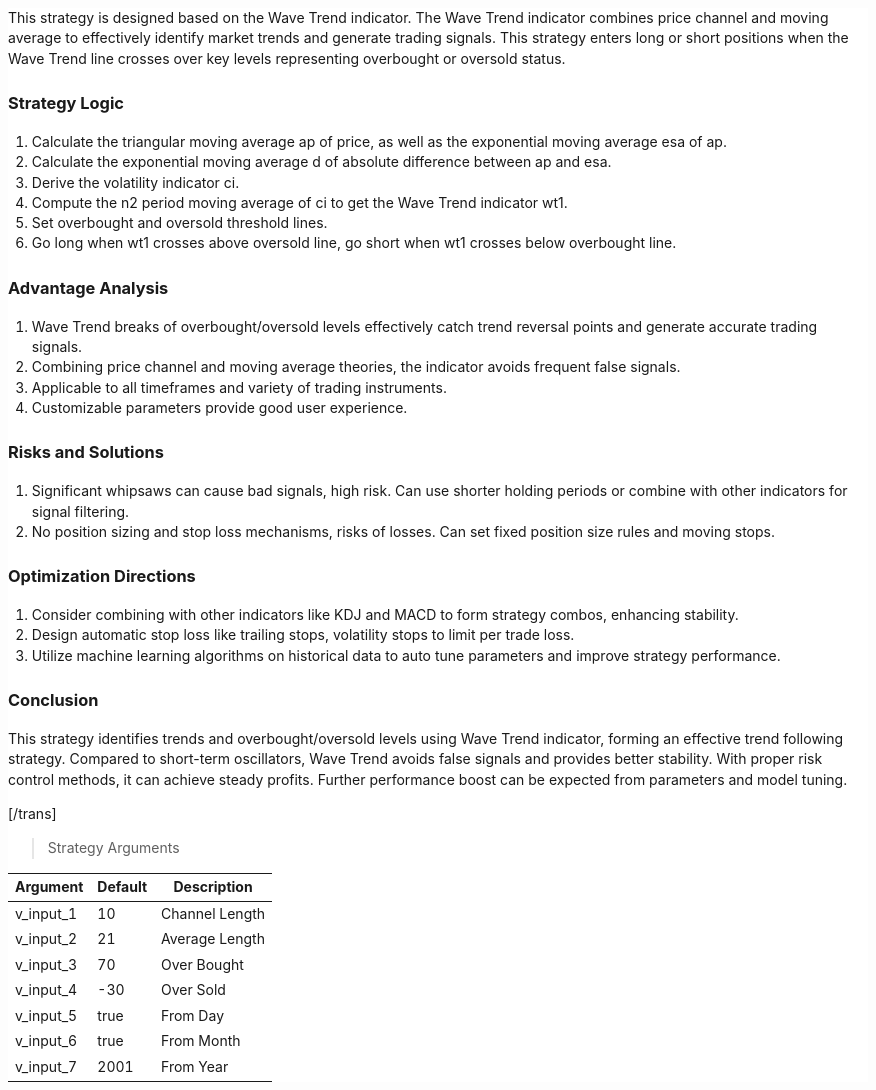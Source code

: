 This strategy is designed based on the Wave Trend indicator. The Wave Trend indicator combines price channel and moving average to effectively identify market trends and generate trading signals. This strategy enters long or short positions when the Wave Trend line crosses over key levels representing overbought or oversold status.  

### Strategy Logic

1. Calculate the triangular moving average ap of price, as well as the exponential moving average esa of ap.
2. Calculate the exponential moving average d of absolute difference between ap and esa.  
3. Derive the volatility indicator ci.
4. Compute the n2 period moving average of ci to get the Wave Trend indicator wt1.
5. Set overbought and oversold threshold lines. 
6. Go long when wt1 crosses above oversold line, go short when wt1 crosses below overbought line.

### Advantage Analysis 

1. Wave Trend breaks of overbought/oversold levels effectively catch trend reversal points and generate accurate trading signals.
2. Combining price channel and moving average theories, the indicator avoids frequent false signals.
3. Applicable to all timeframes and variety of trading instruments.  
4. Customizable parameters provide good user experience.

### Risks and Solutions

1. Significant whipsaws can cause bad signals, high risk. Can use shorter holding periods or combine with other indicators for signal filtering.  
2. No position sizing and stop loss mechanisms, risks of losses. Can set fixed position size rules and moving stops.  

### Optimization Directions  

1. Consider combining with other indicators like KDJ and MACD to form strategy combos, enhancing stability.
2. Design automatic stop loss like trailing stops, volatility stops to limit per trade loss.
3. Utilize machine learning algorithms on historical data to auto tune parameters and improve strategy performance.  

### Conclusion

This strategy identifies trends and overbought/oversold levels using Wave Trend indicator, forming an effective trend following strategy. Compared to short-term oscillators, Wave Trend avoids false signals and provides better stability. With proper risk control methods, it can achieve steady profits. Further performance boost can be expected from parameters and model tuning.

[/trans]

> Strategy Arguments



|Argument|Default|Description|
|----|----|----|
|v_input_1|10|Channel Length|
|v_input_2|21|Average Length|
|v_input_3|70|Over Bought|
|v_input_4|-30|Over Sold |
|v_input_5|true|From Day|
|v_input_6|true|From Month|
|v_input_7|2001|From Year|